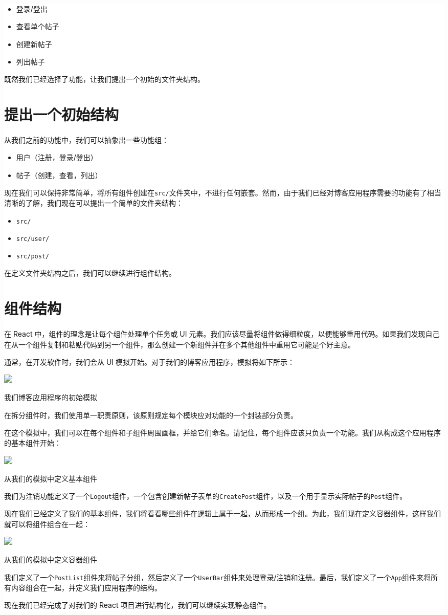 +   登录/登出

+   查看单个帖子

+   创建新帖子

+   列出帖子

既然我们已经选择了功能，让我们提出一个初始的文件夹结构。

# 提出一个初始结构

从我们之前的功能中，我们可以抽象出一些功能组：

+   用户（注册，登录/登出）

+   帖子（创建，查看，列出）

现在我们可以保持非常简单，将所有组件创建在`src/`文件夹中，不进行任何嵌套。然而，由于我们已经对博客应用程序需要的功能有了相当清晰的了解，我们现在可以提出一个简单的文件夹结构：

+   `src/`

+   `src/user/`

+   `src/post/`

在定义文件夹结构之后，我们可以继续进行组件结构。

# 组件结构

在 React 中，组件的理念是让每个组件处理单个任务或 UI 元素。我们应该尽量将组件做得细粒度，以便能够重用代码。如果我们发现自己在从一个组件复制和粘贴代码到另一个组件，那么创建一个新组件并在多个其他组件中重用它可能是个好主意。

通常，在开发软件时，我们会从 UI 模拟开始。对于我们的博客应用程序，模拟将如下所示：

![](https://github.com/OpenDocCN/freelearn-react-zh/raw/master/docs/lrn-react-hk/img/3ead741d-7e4f-402b-9dca-710eb2d8ced0.png)

我们博客应用程序的初始模拟

在拆分组件时，我们使用单一职责原则，该原则规定每个模块应对功能的一个封装部分负责。

在这个模拟中，我们可以在每个组件和子组件周围画框，并给它们命名。请记住，每个组件应该只负责一个功能。我们从构成这个应用程序的基本组件开始：

![](https://github.com/OpenDocCN/freelearn-react-zh/raw/master/docs/lrn-react-hk/img/76bb8249-2b7f-4058-86dc-166e76f0844b.png)

从我们的模拟中定义基本组件

我们为注销功能定义了一个`Logout`组件，一个包含创建新帖子表单的`CreatePost`组件，以及一个用于显示实际帖子的`Post`组件。

现在我们已经定义了我们的基本组件，我们将看看哪些组件在逻辑上属于一起，从而形成一个组。为此，我们现在定义容器组件，这样我们就可以将组件组合在一起：

![](https://github.com/OpenDocCN/freelearn-react-zh/raw/master/docs/lrn-react-hk/img/dea42556-65fd-4997-b85f-f2a6ba394f71.png)

从我们的模拟中定义容器组件

我们定义了一个`PostList`组件来将帖子分组，然后定义了一个`UserBar`组件来处理登录/注销和注册。最后，我们定义了一个`App`组件来将所有内容组合在一起，并定义我们应用程序的结构。

现在我们已经完成了对我们的 React 项目进行结构化，我们可以继续实现静态组件。
